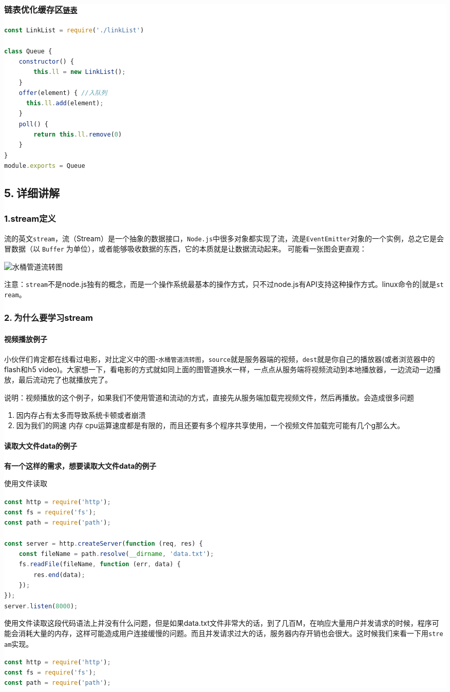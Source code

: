 ```js
```
### 链表优化缓存区[`链表`](/node-quick/linkedList.html)
```js
const LinkList = require('./linkList')

class Queue {
    constructor() {
        this.ll = new LinkList();
    }
    offer(element) { //入队列
      this.ll.add(element);
    }
    poll() {
        return this.ll.remove(0)
    }
}
module.exports = Queue
```



## 5. 详细讲解
### 1.stream定义
流的英文`stream`，流（Stream）是一个抽象的数据接口，`Node.js`中很多对象都实现了流，流是`EventEmitter`对象的一个实例，总之它是会冒数据（以 `Buffer` 为单位），或者能够吸收数据的东西，它的本质就是让数据流动起来。
可能看一张图会更直观：

![水桶管道流转图](http://img.xiaogangzai.cn/16bdbb113be0341a.jpg)


注意：`stream`不是node.js独有的概念，而是一个操作系统最基本的操作方式，只不过node.js有API支持这种操作方式。linux命令的|就是`stream`。
### 2. 为什么要学习stream
#### 视频播放例子
小伙伴们肯定都在线看过电影，对比定义中的图-`水桶管道流转图`，`source`就是服务器端的视频，`dest`就是你自己的播放器(或者浏览器中的flash和h5 video)。大家想一下，看电影的方式就如同上面的图管道换水一样，一点点从服务端将视频流动到本地播放器，一边流动一边播放，最后流动完了也就播放完了。

说明：视频播放的这个例子，如果我们不使用管道和流动的方式，直接先从服务端加载完视频文件，然后再播放。会造成很多问题
1. 因内存占有太多而导致系统卡顿或者崩溃
2. 因为我们的网速 内存 cpu运算速度都是有限的，而且还要有多个程序共享使用，一个视频文件加载完可能有几个g那么大。

#### 读取大文件data的例子
**有一个这样的需求，想要读取大文件data的例子**

使用文件读取
``` javascript
const http = require('http');
const fs = require('fs');
const path = require('path');

const server = http.createServer(function (req, res) {
    const fileName = path.resolve(__dirname, 'data.txt');
    fs.readFile(fileName, function (err, data) {
        res.end(data);
    });
});
server.listen(8000);
```
使用文件读取这段代码语法上并没有什么问题，但是如果data.txt文件非常大的话，到了几百M，在响应大量用户并发请求的时候，程序可能会消耗大量的内存，这样可能造成用户连接缓慢的问题。而且并发请求过大的话，服务器内存开销也会很大。这时候我们来看一下用`stream`实现。
```javascript
const http = require('http');
const fs = require('fs');
const path = require('path');
```